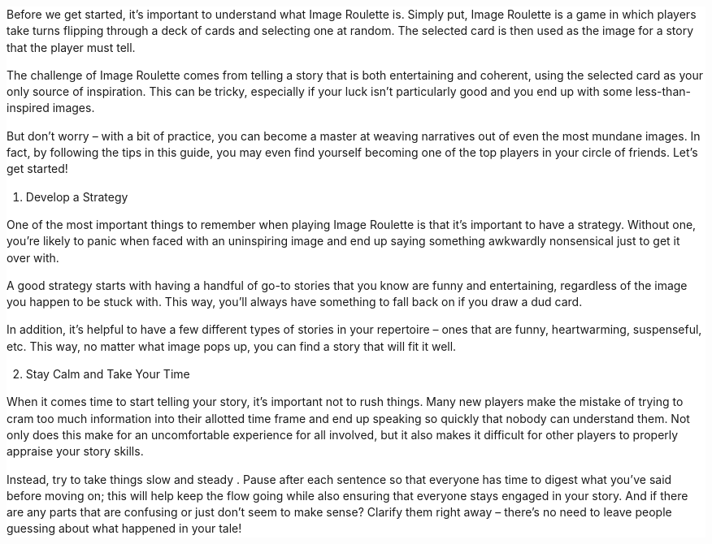 Before we get started, it’s important to understand what Image Roulette is. Simply put, Image Roulette is a game in which players take turns flipping through a deck of cards and selecting one at random. The selected card is then used as the image for a story that the player must tell.

The challenge of Image Roulette comes from telling a story that is both entertaining and coherent, using the selected card as your only source of inspiration. This can be tricky, especially if your luck isn’t particularly good and you end up with some less-than-inspired images.

But don’t worry – with a bit of practice, you can become a master at weaving narratives out of even the most mundane images. In fact, by following the tips in this guide, you may even find yourself becoming one of the top players in your circle of friends. Let’s get started!

1. Develop a Strategy

One of the most important things to remember when playing Image Roulette is that it’s important to have a strategy. Without one, you’re likely to panic when faced with an uninspiring image and end up saying something awkwardly nonsensical just to get it over with.

A good strategy starts with having a handful of go-to stories that you know are funny and entertaining, regardless of the image you happen to be stuck with. This way, you’ll always have something to fall back on if you draw a dud card.

In addition, it’s helpful to have a few different types of stories in your repertoire – ones that are funny, heartwarming, suspenseful, etc. This way, no matter what image pops up, you can find a story that will fit it well.

2. Stay Calm and Take Your Time

When it comes time to start telling your story, it’s important not to rush things. Many new players make the mistake of trying to cram too much information into their allotted time frame and end up speaking so quickly that nobody can understand them. Not only does this make for an uncomfortable experience for all involved, but it also makes it difficult for other players to properly appraise your story skills.

Instead, try to take things slow and steady . Pause after each sentence so that everyone has time to digest what you’ve said before moving on; this will help keep the flow going while also ensuring that everyone stays engaged in your story. And if there are any parts that are confusing or just don’t seem to make sense? Clarify them right away – there’s no need to leave people guessing about what happened in your tale!